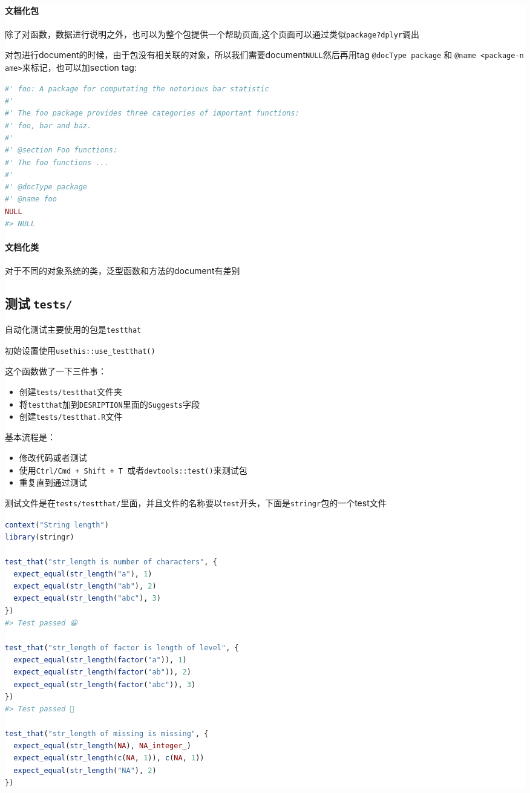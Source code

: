 #### 文档化包

除了对函数，数据进行说明之外，也可以为整个包提供一个帮助页面,这个页面可以通过类似`package?dplyr`调出

对包进行document的时候，由于包没有相关联的对象，所以我们需要document`NULL`然后再用tag `@docType package` 和 `@name <package-name>`来标记，也可以加section tag:

```R
#' foo: A package for computating the notorious bar statistic
#'
#' The foo package provides three categories of important functions:
#' foo, bar and baz.
#' 
#' @section Foo functions:
#' The foo functions ...
#'
#' @docType package
#' @name foo
NULL
#> NULL
```

#### 文档化类

对于不同的对象系统的类，泛型函数和方法的document有差别

## 测试 `tests/`

自动化测试主要使用的包是`testthat`

初始设置使用`usethis::use_testthat()`

这个函数做了一下三件事：

- 创建`tests/testthat`文件夹
- 将`testthat`加到`DESRIPTION`里面的`Suggests`字段
- 创建`tests/testthat.R`文件

基本流程是：

- 修改代码或者测试
- 使用`Ctrl/Cmd + Shift + T `或者`devtools::test()`来测试包
- 重复直到通过测试

测试文件是在`tests/testthat/`里面，并且文件的名称要以`test`开头，下面是`stringr`包的一个test文件

```R
context("String length")
library(stringr)

test_that("str_length is number of characters", {
  expect_equal(str_length("a"), 1)
  expect_equal(str_length("ab"), 2)
  expect_equal(str_length("abc"), 3)
})
#> Test passed 😀

test_that("str_length of factor is length of level", {
  expect_equal(str_length(factor("a")), 1)
  expect_equal(str_length(factor("ab")), 2)
  expect_equal(str_length(factor("abc")), 3)
})
#> Test passed 🌈

test_that("str_length of missing is missing", {
  expect_equal(str_length(NA), NA_integer_)
  expect_equal(str_length(c(NA, 1)), c(NA, 1))
  expect_equal(str_length("NA"), 2)
})
```